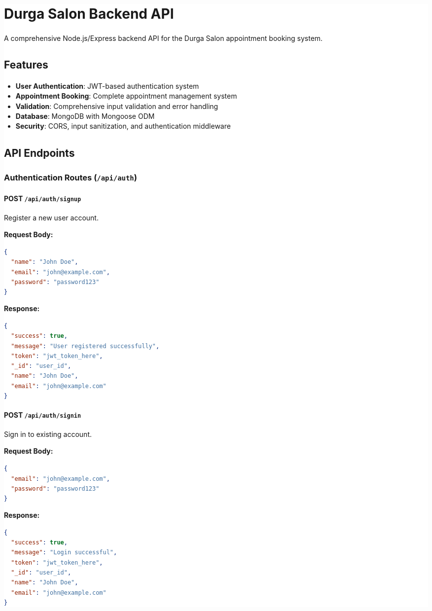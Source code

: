 # Durga Salon Backend API

A comprehensive Node.js/Express backend API for the Durga Salon appointment booking system.

## Features

- **User Authentication**: JWT-based authentication system
- **Appointment Booking**: Complete appointment management system
- **Validation**: Comprehensive input validation and error handling
- **Database**: MongoDB with Mongoose ODM
- **Security**: CORS, input sanitization, and authentication middleware

## API Endpoints

### Authentication Routes (`/api/auth`)

#### POST `/api/auth/signup`
Register a new user account.

**Request Body:**
```json
{
  "name": "John Doe",
  "email": "john@example.com",
  "password": "password123"
}
```

**Response:**
```json
{
  "success": true,
  "message": "User registered successfully",
  "token": "jwt_token_here",
  "_id": "user_id",
  "name": "John Doe",
  "email": "john@example.com"
}
```

#### POST `/api/auth/signin`
Sign in to existing account.

**Request Body:**
```json
{
  "email": "john@example.com",
  "password": "password123"
}
```

**Response:**
```json
{
  "success": true,
  "message": "Login successful",
  "token": "jwt_token_here",
  "_id": "user_id",
  "name": "John Doe",
  "email": "john@example.com"
}
```
